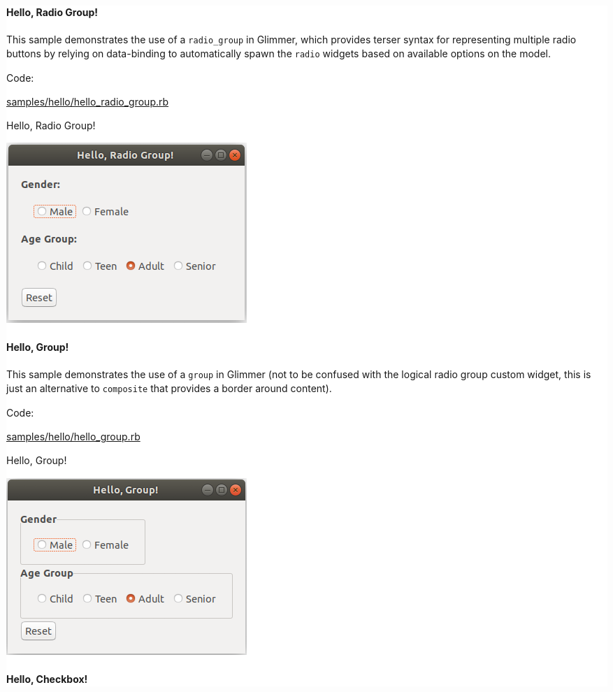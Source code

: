 #### Hello, Radio Group!

This sample demonstrates the use of a `radio_group` in Glimmer, which provides terser syntax for representing multiple radio buttons by relying on data-binding to automatically spawn the `radio` widgets based on available options on the model.

Code:

[samples/hello/hello_radio_group.rb](/samples/hello/hello_radio_group.rb)

Hello, Radio Group!

![Hello Radio Group](/images/glimmer-hello-radio-group.png)

#### Hello, Group!

This sample demonstrates the use of a `group` in Glimmer (not to be confused with the logical radio group custom widget, this is just an alternative to `composite` that provides a border around content).

Code:

[samples/hello/hello_group.rb](/samples/hello/hello_group.rb)

Hello, Group!

![Hello Group](/images/glimmer-hello-group.png)

#### Hello, Checkbox!

